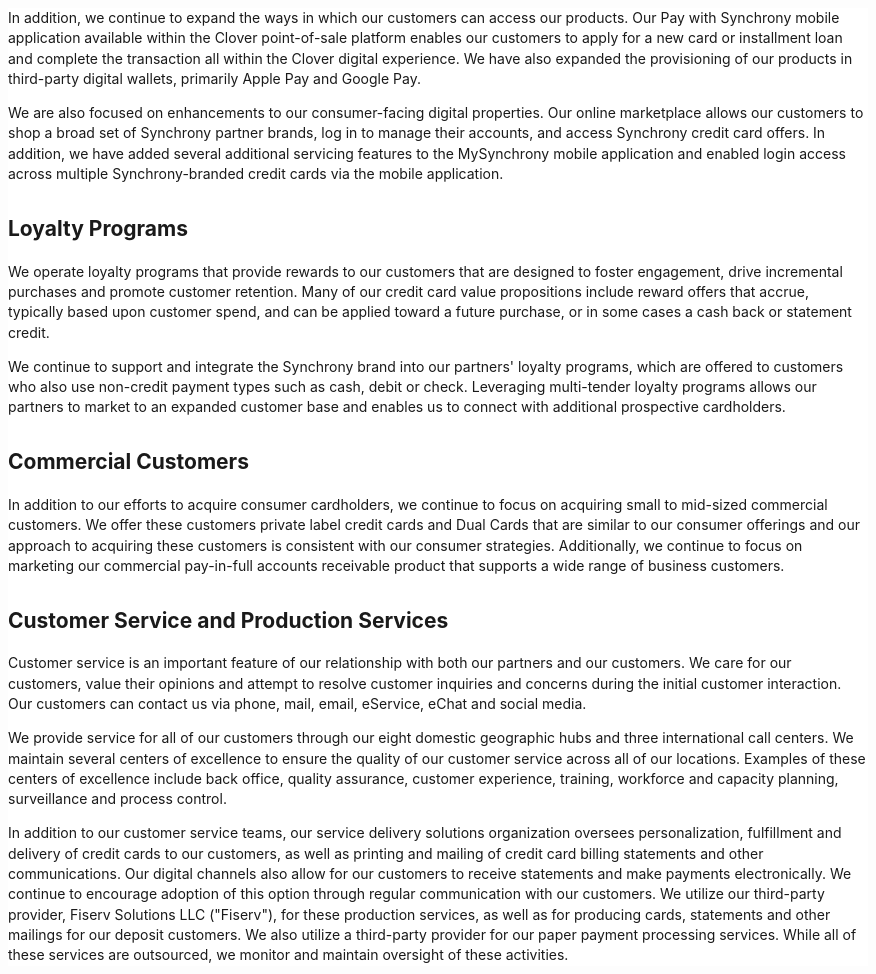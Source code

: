 In addition, we continue to expand the ways in which our customers can access our products. Our Pay with Synchrony mobile application available within the Clover point-of-sale platform enables our customers to apply for a new card or installment loan and complete the transaction all within the Clover digital experience. We have also expanded the provisioning of our products in third-party digital wallets, primarily Apple Pay and Google Pay.

We are also focused on enhancements to our consumer-facing digital properties. Our online marketplace allows our customers to shop a broad set of Synchrony partner brands, log in to manage their accounts, and access Synchrony credit card offers. In addition, we have added several additional servicing features to the MySynchrony mobile application and enabled login access across multiple Synchrony-branded credit cards via the mobile application.

## Loyalty Programs

We operate loyalty programs that provide rewards to our customers that are designed to foster engagement, drive incremental purchases and promote customer retention. Many of our credit card value propositions include reward offers that accrue, typically based upon customer spend, and can be applied toward a future purchase, or in some cases a cash back or statement credit.

We continue to support and integrate the Synchrony brand into our partners' loyalty programs, which are offered to customers who also use non-credit payment types such as cash, debit or check. Leveraging multi-tender loyalty programs allows our partners to market to an expanded customer base and enables us to connect with additional prospective cardholders.

## Commercial Customers

In addition to our efforts to acquire consumer cardholders, we continue to focus on acquiring small to mid-sized commercial customers. We offer these customers private label credit cards and Dual Cards that are similar to our consumer offerings and our approach to acquiring these customers is consistent with our consumer strategies. Additionally, we continue to focus on marketing our commercial pay-in-full accounts receivable product that supports a wide range of business customers.

## Customer Service and Production Services

Customer service is an important feature of our relationship with both our partners and our customers. We care for our customers, value their opinions and attempt to resolve customer inquiries and concerns during the initial customer interaction. Our customers can contact us via phone, mail, email, eService, eChat and social media.

We provide service for all of our customers through our eight domestic geographic hubs and three international call centers. We maintain several centers of excellence to ensure the quality of our customer service across all of our locations. Examples of these centers of excellence include back office, quality assurance, customer experience, training, workforce and capacity planning, surveillance and process control.

In addition to our customer service teams, our service delivery solutions organization oversees personalization, fulfillment and delivery of credit cards to our customers, as well as printing and mailing of credit card billing statements and other communications. Our digital channels also allow for our customers to receive statements and make payments electronically. We continue to encourage adoption of this option through regular communication with our customers. We utilize our third-party provider, Fiserv Solutions LLC ("Fiserv"), for these production services, as well as for producing cards, statements and other mailings for our deposit customers. We also utilize a third-party provider for our paper payment processing services. While all of these services are outsourced, we monitor and maintain oversight of these activities.
